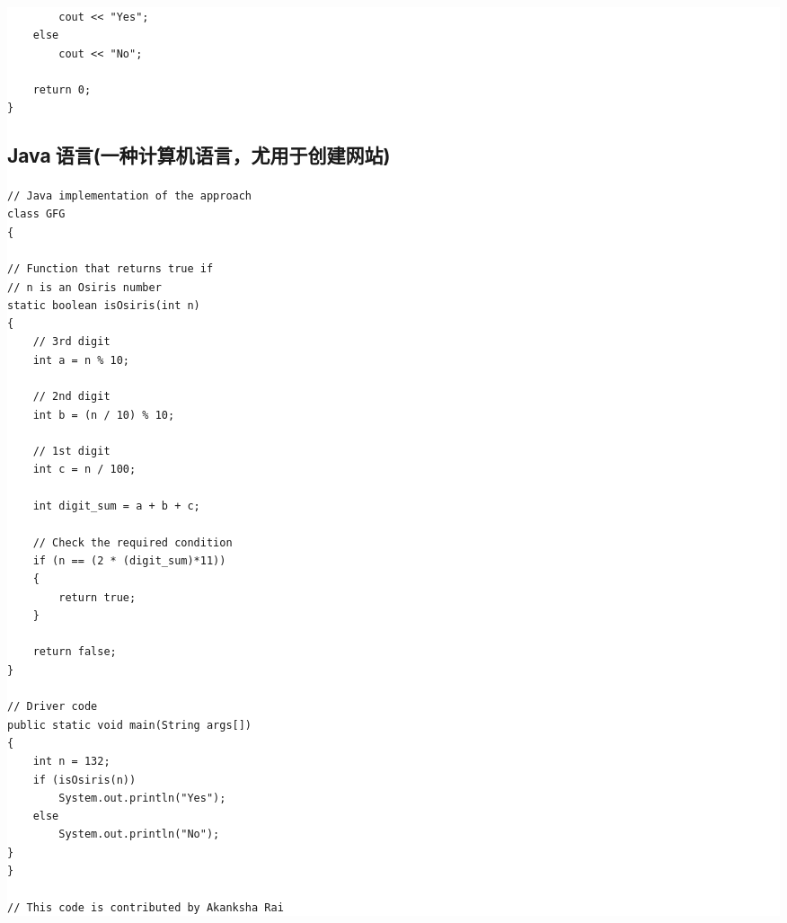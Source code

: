 ```
        cout << "Yes";
    else
        cout << "No";

    return 0;
}
```

## Java 语言(一种计算机语言，尤用于创建网站)

```
// Java implementation of the approach
class GFG
{

// Function that returns true if
// n is an Osiris number
static boolean isOsiris(int n)
{
    // 3rd digit
    int a = n % 10;

    // 2nd digit
    int b = (n / 10) % 10;

    // 1st digit
    int c = n / 100;

    int digit_sum = a + b + c;

    // Check the required condition
    if (n == (2 * (digit_sum)*11))
    {
        return true;
    }

    return false;
}

// Driver code
public static void main(String args[])
{
    int n = 132;
    if (isOsiris(n))
        System.out.println("Yes");
    else
        System.out.println("No");
}
}

// This code is contributed by Akanksha Rai
```
